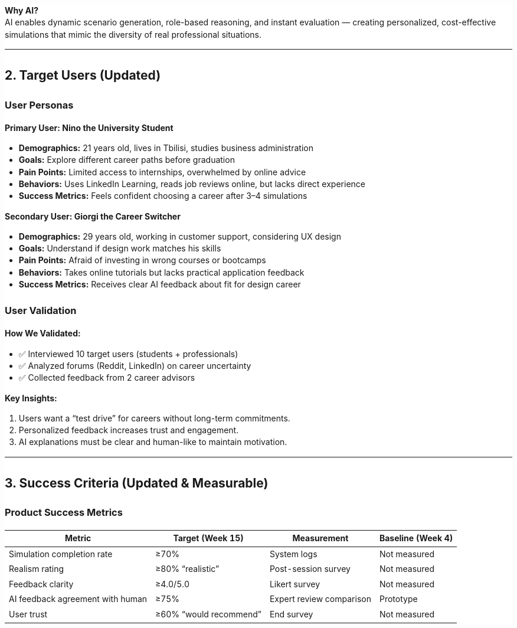 **Why AI?**  
AI enables dynamic scenario generation, role-based reasoning, and instant evaluation — creating personalized, cost-effective simulations that mimic the diversity of real professional situations.

---

## 2. Target Users (Updated)

### User Personas

**Primary User: Nino the University Student**  
- **Demographics:** 21 years old, lives in Tbilisi, studies business administration  
- **Goals:** Explore different career paths before graduation  
- **Pain Points:** Limited access to internships, overwhelmed by online advice  
- **Behaviors:** Uses LinkedIn Learning, reads job reviews online, but lacks direct experience  
- **Success Metrics:** Feels confident choosing a career after 3–4 simulations  

**Secondary User: Giorgi the Career Switcher**  
- **Demographics:** 29 years old, working in customer support, considering UX design  
- **Goals:** Understand if design work matches his skills  
- **Pain Points:** Afraid of investing in wrong courses or bootcamps  
- **Behaviors:** Takes online tutorials but lacks practical application feedback  
- **Success Metrics:** Receives clear AI feedback about fit for design career  

### User Validation

**How We Validated:**
- ✅ Interviewed 10 target users (students + professionals)
- ✅ Analyzed forums (Reddit, LinkedIn) on career uncertainty
- ✅ Collected feedback from 2 career advisors

**Key Insights:**
1. Users want a “test drive” for careers without long-term commitments.  
2. Personalized feedback increases trust and engagement.  
3. AI explanations must be clear and human-like to maintain motivation.  

---

## 3. Success Criteria (Updated & Measurable)

### Product Success Metrics

| Metric | Target (Week 15) | Measurement | Baseline (Week 4) |
|--------|------------------|--------------|------------------|
| Simulation completion rate | ≥70% | System logs | Not measured |
| Realism rating | ≥80% “realistic” | Post-session survey | Not measured |
| Feedback clarity | ≥4.0/5.0 | Likert survey | Not measured |
| AI feedback agreement with human | ≥75% | Expert review comparison | Prototype |
| User trust | ≥60% “would recommend” | End survey | Not measured |
